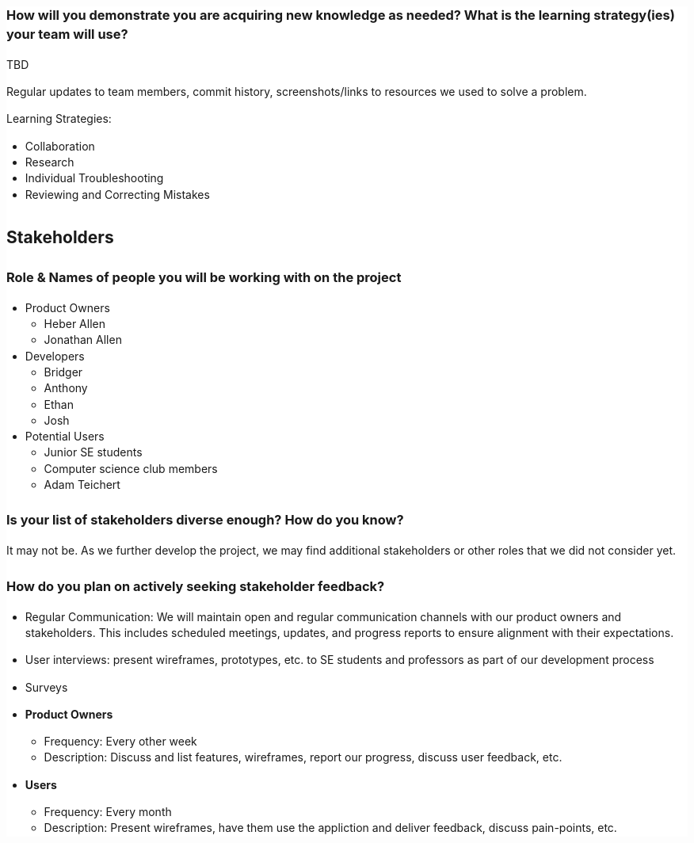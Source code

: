 ### How will you demonstrate you are acquiring new knowledge as needed?  What is the learning strategy(ies) your team will use?

TBD

Regular updates to team members, commit history, screenshots/links to resources we used to solve a problem.

Learning Strategies:
- Collaboration
- Research
- Individual Troubleshooting
- Reviewing and Correcting Mistakes

## Stakeholders
### Role & Names of people you will be working with on the project
 - Product Owners
   - Heber Allen
   - Jonathan Allen
 - Developers
   - Bridger
   - Anthony
   - Ethan
   - Josh
 - Potential Users
   - Junior SE students
   - Computer science club members
   - Adam Teichert

### Is your list of stakeholders diverse enough? How do you know?
It may not be. As we further develop the project, we may find additional stakeholders or other roles that we did not consider yet.

### How do you plan on actively seeking stakeholder feedback?
- Regular Communication: We will maintain open and regular communication channels with our product owners and stakeholders. This includes scheduled meetings, updates, and progress reports to ensure alignment with their expectations.
- User interviews: present wireframes, prototypes, etc. to SE students and professors as part of our development process
- Surveys

- __Product Owners__
  - Frequency: Every other week
  - Description: Discuss and list features, wireframes, report our progress, discuss user feedback, etc.
- __Users__
  - Frequency: Every month
  - Description: Present wireframes, have them use the appliction and deliver feedback, discuss pain-points, etc.
